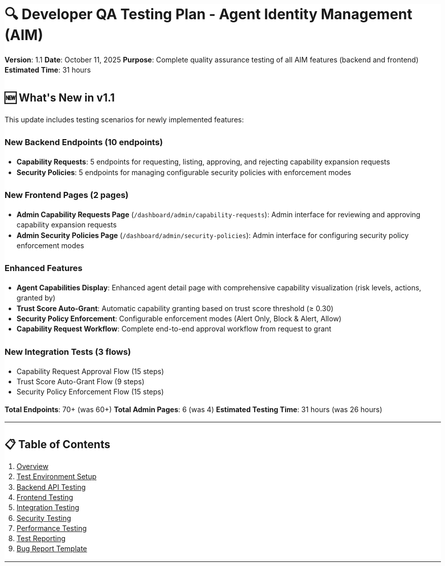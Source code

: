 # 🔍 Developer QA Testing Plan - Agent Identity Management (AIM)

**Version**: 1.1
**Date**: October 11, 2025
**Purpose**: Complete quality assurance testing of all AIM features (backend and frontend)
**Estimated Time**: 31 hours

## 🆕 What's New in v1.1

This update includes testing scenarios for newly implemented features:

### New Backend Endpoints (10 endpoints)
- **Capability Requests**: 5 endpoints for requesting, listing, approving, and rejecting capability expansion requests
- **Security Policies**: 5 endpoints for managing configurable security policies with enforcement modes

### New Frontend Pages (2 pages)
- **Admin Capability Requests Page** (`/dashboard/admin/capability-requests`): Admin interface for reviewing and approving capability expansion requests
- **Admin Security Policies Page** (`/dashboard/admin/security-policies`): Admin interface for configuring security policy enforcement modes

### Enhanced Features
- **Agent Capabilities Display**: Enhanced agent detail page with comprehensive capability visualization (risk levels, actions, granted by)
- **Trust Score Auto-Grant**: Automatic capability granting based on trust score threshold (≥ 0.30)
- **Security Policy Enforcement**: Configurable enforcement modes (Alert Only, Block & Alert, Allow)
- **Capability Request Workflow**: Complete end-to-end approval workflow from request to grant

### New Integration Tests (3 flows)
- Capability Request Approval Flow (15 steps)
- Trust Score Auto-Grant Flow (9 steps)
- Security Policy Enforcement Flow (15 steps)

**Total Endpoints**: 70+ (was 60+)
**Total Admin Pages**: 6 (was 4)
**Estimated Testing Time**: 31 hours (was 26 hours)

---

## 📋 Table of Contents

1. [Overview](#overview)
2. [Test Environment Setup](#test-environment-setup)
3. [Backend API Testing](#backend-api-testing)
4. [Frontend Testing](#frontend-testing)
5. [Integration Testing](#integration-testing)
6. [Security Testing](#security-testing)
7. [Performance Testing](#performance-testing)
8. [Test Reporting](#test-reporting)
9. [Bug Report Template](#bug-report-template)

---
